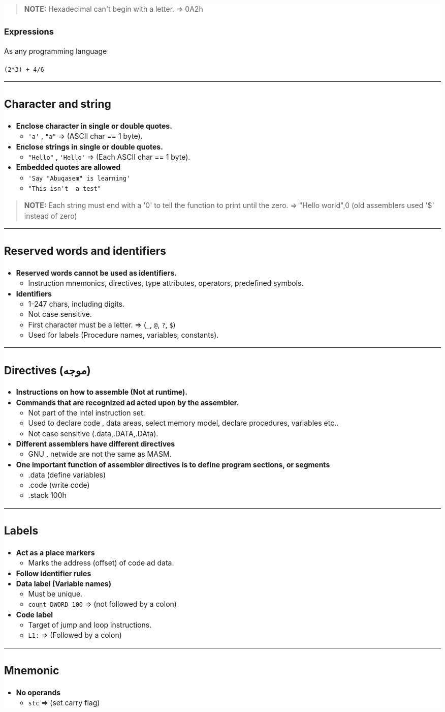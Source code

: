 >**NOTE:** Hexadecimal can't begin with a letter. => 0A2h

### Expressions
As any programming language
```txt
(2*3) + 4/6
```
---
## Character and string
- **Enclose character in single or double quotes.**
	-  `'a'` , `"a"`  => (ASCII char == 1 byte).
- **Enclose strings in single or double quotes.**
	- `"Hello"` , `'Hello'` => (Each ASCII char == 1 byte).
- **Embedded quotes are allowed**
	- `'Say "Abuqasem" is learning'`
	- `"This isn't  a test"`

> **NOTE:**
> Each string must end with a  '0' to tell the function to print until the zero.
> => "Hello world",0 (old assemblers used '$' instead of zero)

---
## Reserved words and  identifiers
- **Reserved words cannot be used as identifiers.**
	- Instruction mnemonics, directives,  type attributes, operators, predefined symbols.
- **Identifiers**
	- 1-247 chars, including digits.
	- Not case sensitive.
	- First character must be a letter. => (`_`, `@`, `?`, `$`)
	- Used for labels (Procedure names, variables, constants).
---
## Directives (موجه)
- **Instructions on how to assemble (Not at runtime).**
- **Commands that are recognized ad acted upon by the assembler.**
	- Not part of the intel instruction set.
	- Used to declare code , data areas, select memory model, declare procedures, variables etc..
	- Not case sensitive (.data,.DATA,.DAta).
- **Different assemblers have different directives**
	- GNU , netwide are not the same as MASM.
- **One important function of assembler directives is to define program sections, or segments**
	- .data (define variables)
	- .code (write code)
	- .stack 100h
 ---
 ## Labels
 - **Act as a place markers**
 	- Marks the address (offset) of code ad data.
 - **Follow identifier rules**
 - **Data label (Variable names)**
 	- Must be unique.
 	- `count DWORD 100` => (not followed by a colon)
 - **Code label**
 	- Target of jump and loop instructions.
 	- `L1:`  => (Followed by a colon)
 --- 
 ## Mnemonic
 - **No operands**
 	- `stc` => (set carry flag)